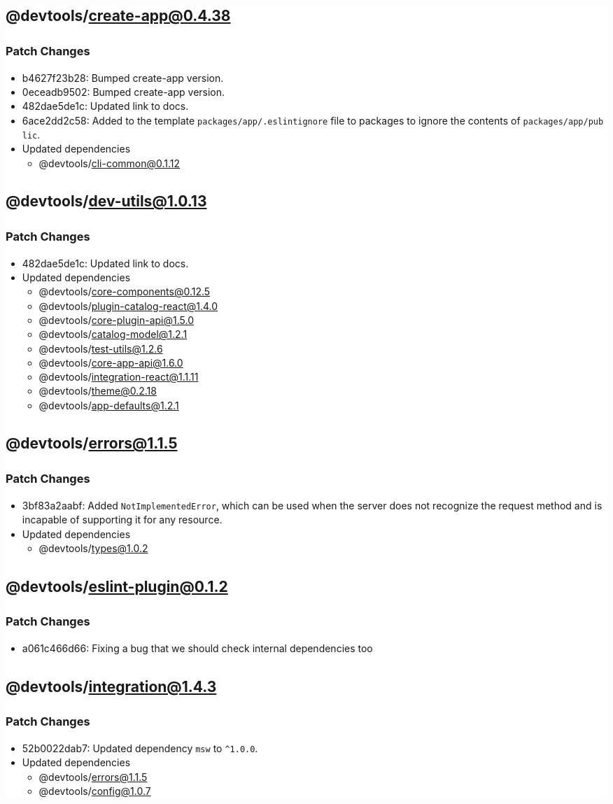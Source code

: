 ## @devtools/create-app@0.4.38

### Patch Changes

- b4627f23b28: Bumped create-app version.
- 0eceadb9502: Bumped create-app version.
- 482dae5de1c: Updated link to docs.
- 6ace2dd2c58: Added to the template `packages/app/.eslintignore` file to packages to ignore the contents of `packages/app/public`.
- Updated dependencies
  - @devtools/cli-common@0.1.12

## @devtools/dev-utils@1.0.13

### Patch Changes

- 482dae5de1c: Updated link to docs.
- Updated dependencies
  - @devtools/core-components@0.12.5
  - @devtools/plugin-catalog-react@1.4.0
  - @devtools/core-plugin-api@1.5.0
  - @devtools/catalog-model@1.2.1
  - @devtools/test-utils@1.2.6
  - @devtools/core-app-api@1.6.0
  - @devtools/integration-react@1.1.11
  - @devtools/theme@0.2.18
  - @devtools/app-defaults@1.2.1

## @devtools/errors@1.1.5

### Patch Changes

- 3bf83a2aabf: Added `NotImplementedError`, which can be used when the server does not recognize the request method and is incapable of supporting it for any resource.
- Updated dependencies
  - @devtools/types@1.0.2

## @devtools/eslint-plugin@0.1.2

### Patch Changes

- a061c466d66: Fixing a bug that we should check internal dependencies too

## @devtools/integration@1.4.3

### Patch Changes

- 52b0022dab7: Updated dependency `msw` to `^1.0.0`.
- Updated dependencies
  - @devtools/errors@1.1.5
  - @devtools/config@1.0.7
